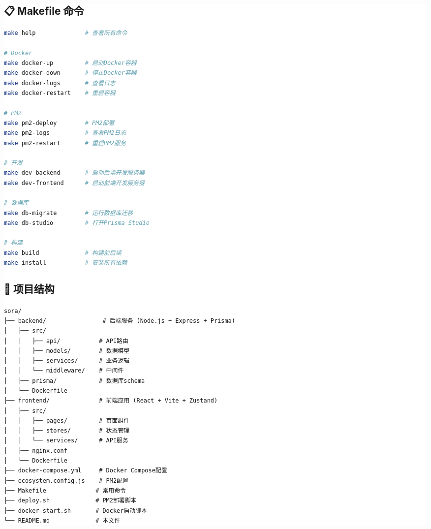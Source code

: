 ## 📋 Makefile 命令

```bash
make help              # 查看所有命令

# Docker
make docker-up         # 启动Docker容器
make docker-down       # 停止Docker容器
make docker-logs       # 查看日志
make docker-restart    # 重启容器

# PM2
make pm2-deploy        # PM2部署
make pm2-logs          # 查看PM2日志
make pm2-restart       # 重启PM2服务

# 开发
make dev-backend       # 启动后端开发服务器
make dev-frontend      # 启动前端开发服务器

# 数据库
make db-migrate        # 运行数据库迁移
make db-studio         # 打开Prisma Studio

# 构建
make build             # 构建前后端
make install           # 安装所有依赖
```

## 📁 项目结构

```
sora/
├── backend/                # 后端服务 (Node.js + Express + Prisma)
│   ├── src/
│   │   ├── api/           # API路由
│   │   ├── models/        # 数据模型
│   │   ├── services/      # 业务逻辑
│   │   └── middleware/    # 中间件
│   ├── prisma/            # 数据库schema
│   └── Dockerfile
├── frontend/              # 前端应用 (React + Vite + Zustand)
│   ├── src/
│   │   ├── pages/         # 页面组件
│   │   ├── stores/        # 状态管理
│   │   └── services/      # API服务
│   ├── nginx.conf
│   └── Dockerfile
├── docker-compose.yml     # Docker Compose配置
├── ecosystem.config.js    # PM2配置
├── Makefile              # 常用命令
├── deploy.sh             # PM2部署脚本
├── docker-start.sh       # Docker启动脚本
└── README.md             # 本文件
```
